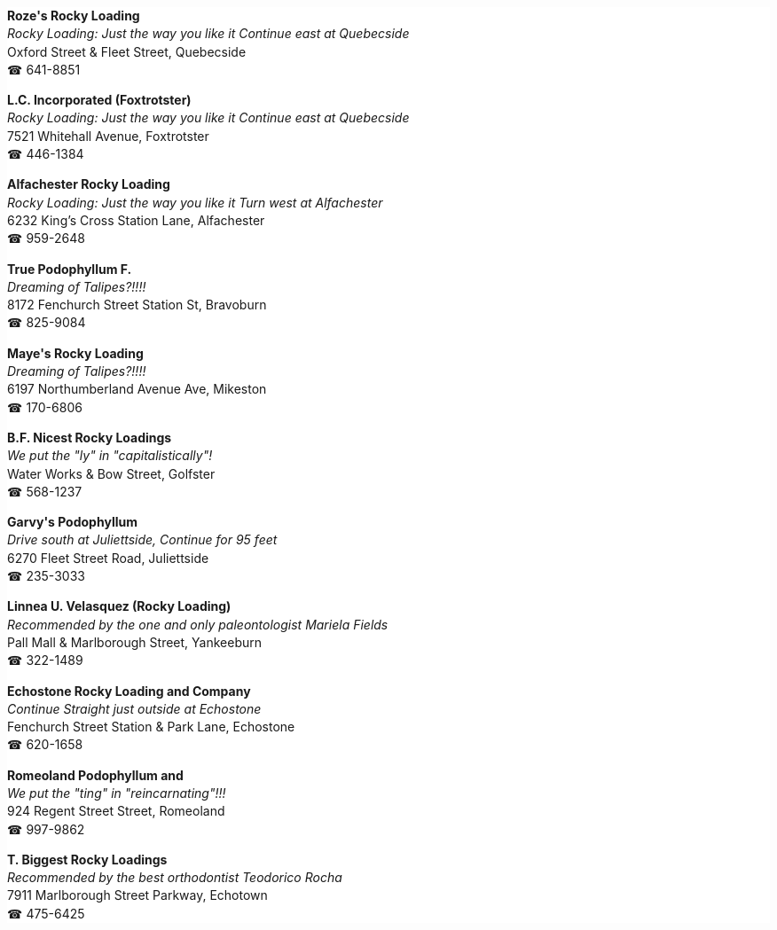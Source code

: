 **Roze's Rocky Loading**  
_Rocky Loading: Just the way you like it 
Continue east at Quebecside_  
Oxford Street & Fleet Street, Quebecside  
☎ 641-8851

**L.C. Incorporated (Foxtrotster)**  
_Rocky Loading: Just the way you like it 
Continue east at Quebecside_  
7521 Whitehall Avenue, Foxtrotster  
☎ 446-1384

**Alfachester Rocky Loading**  
_Rocky Loading: Just the way you like it 
Turn west at Alfachester_  
6232 King’s Cross Station Lane, Alfachester  
☎ 959-2648

**True Podophyllum F.**  
_Dreaming of Talipes?!!!!_  
8172 Fenchurch Street Station St, Bravoburn  
☎ 825-9084

**Maye's Rocky Loading**  
_Dreaming of Talipes?!!!!_  
6197 Northumberland Avenue Ave, Mikeston  
☎ 170-6806

**B.F. Nicest Rocky Loadings**  
_We put the "ly" in "capitalistically"!_  
Water Works & Bow Street, Golfster  
☎ 568-1237

**Garvy's Podophyllum**  
_Drive south at Juliettside, Continue for 95 feet_  
6270 Fleet Street Road, Juliettside  
☎ 235-3033

**Linnea U. Velasquez (Rocky Loading)**  
_Recommended by the one and only paleontologist Mariela Fields_  
Pall Mall & Marlborough Street, Yankeeburn  
☎ 322-1489

**Echostone Rocky Loading and Company**  
_Continue Straight just outside at Echostone_  
Fenchurch Street Station & Park Lane, Echostone  
☎ 620-1658

**Romeoland Podophyllum and**  
_We put the "ting" in "reincarnating"!!!_  
924 Regent Street Street, Romeoland  
☎ 997-9862

**T. Biggest Rocky Loadings**  
_Recommended by the best orthodontist Teodorico Rocha_  
7911 Marlborough Street Parkway, Echotown  
☎ 475-6425
